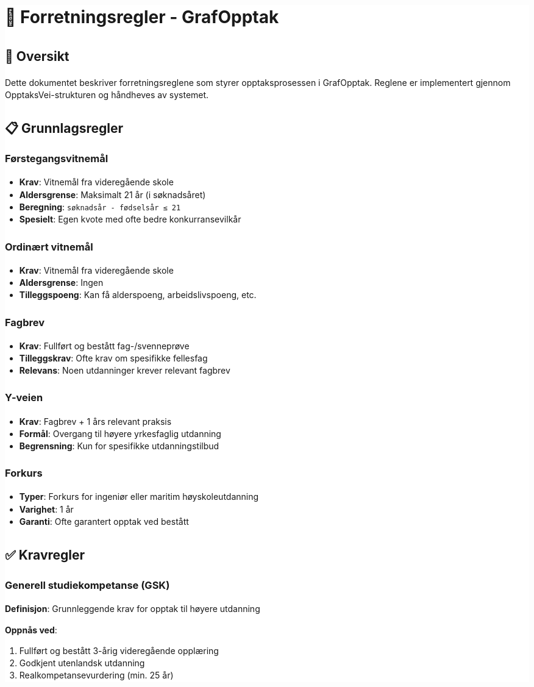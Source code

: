 # 📐 Forretningsregler - GrafOpptak

## 🎯 Oversikt

Dette dokumentet beskriver forretningsreglene som styrer opptaksprosessen i GrafOpptak. Reglene er implementert gjennom OpptaksVei-strukturen og håndheves av systemet.

## 📋 Grunnlagsregler

### Førstegangsvitnemål

- **Krav**: Vitnemål fra videregående skole
- **Aldersgrense**: Maksimalt 21 år (i søknadsåret)
- **Beregning**: `søknadsår - fødselsår ≤ 21`
- **Spesielt**: Egen kvote med ofte bedre konkurransevilkår

### Ordinært vitnemål

- **Krav**: Vitnemål fra videregående skole
- **Aldersgrense**: Ingen
- **Tilleggspoeng**: Kan få alderspoeng, arbeidslivspoeng, etc.

### Fagbrev

- **Krav**: Fullført og bestått fag-/svenneprøve
- **Tilleggskrav**: Ofte krav om spesifikke fellesfag
- **Relevans**: Noen utdanninger krever relevant fagbrev

### Y-veien

- **Krav**: Fagbrev + 1 års relevant praksis
- **Formål**: Overgang til høyere yrkesfaglig utdanning
- **Begrensning**: Kun for spesifikke utdanningstilbud

### Forkurs

- **Typer**: Forkurs for ingeniør eller maritim høyskoleutdanning
- **Varighet**: 1 år
- **Garanti**: Ofte garantert opptak ved bestått

## ✅ Kravregler

### Generell studiekompetanse (GSK)

**Definisjon**: Grunnleggende krav for opptak til høyere utdanning

**Oppnås ved**:

1. Fullført og bestått 3-årig videregående opplæring
2. Godkjent utenlandsk utdanning
3. Realkompetansevurdering (min. 25 år)

